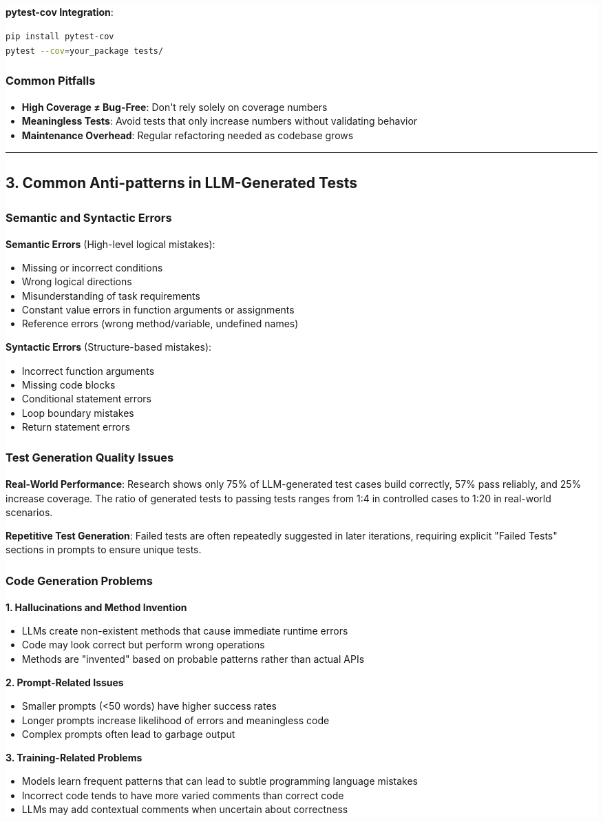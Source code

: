 **pytest-cov Integration**:
```bash
pip install pytest-cov
pytest --cov=your_package tests/
```

### Common Pitfalls

- **High Coverage ≠ Bug-Free**: Don't rely solely on coverage numbers
- **Meaningless Tests**: Avoid tests that only increase numbers without validating behavior
- **Maintenance Overhead**: Regular refactoring needed as codebase grows

---

## 3. Common Anti-patterns in LLM-Generated Tests

### Semantic and Syntactic Errors

**Semantic Errors** (High-level logical mistakes):
- Missing or incorrect conditions
- Wrong logical directions
- Misunderstanding of task requirements
- Constant value errors in function arguments or assignments
- Reference errors (wrong method/variable, undefined names)

**Syntactic Errors** (Structure-based mistakes):
- Incorrect function arguments
- Missing code blocks
- Conditional statement errors
- Loop boundary mistakes
- Return statement errors

### Test Generation Quality Issues

**Real-World Performance**: Research shows only 75% of LLM-generated test cases build correctly, 57% pass reliably, and 25% increase coverage. The ratio of generated tests to passing tests ranges from 1:4 in controlled cases to 1:20 in real-world scenarios.

**Repetitive Test Generation**: Failed tests are often repeatedly suggested in later iterations, requiring explicit "Failed Tests" sections in prompts to ensure unique tests.

### Code Generation Problems

**1. Hallucinations and Method Invention**
- LLMs create non-existent methods that cause immediate runtime errors
- Code may look correct but perform wrong operations
- Methods are "invented" based on probable patterns rather than actual APIs

**2. Prompt-Related Issues**
- Smaller prompts (&lt;50 words) have higher success rates
- Longer prompts increase likelihood of errors and meaningless code
- Complex prompts often lead to garbage output

**3. Training-Related Problems**
- Models learn frequent patterns that can lead to subtle programming language mistakes
- Incorrect code tends to have more varied comments than correct code
- LLMs may add contextual comments when uncertain about correctness
